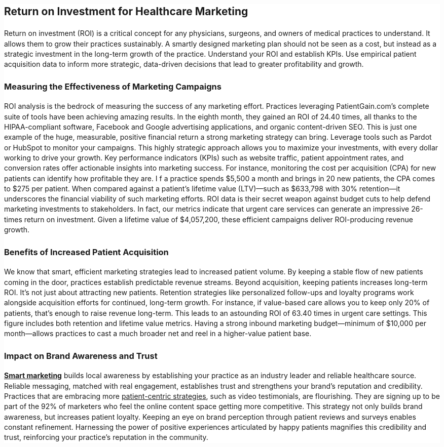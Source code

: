 ## Return on Investment for Healthcare Marketing

Return on investment (ROI) is a critical concept for any physicians, surgeons, and owners of medical practices to understand. It allows them to grow their practices sustainably. A smartly designed marketing plan should not be seen as a cost, but instead as a strategic investment in the long-term growth of the practice. Understand your ROI and establish KPIs. Use empirical patient acquisition data to inform more strategic, data-driven decisions that lead to greater profitability and growth.

### Measuring the Effectiveness of Marketing Campaigns

ROI analysis is the bedrock of measuring the success of any marketing effort. Practices leveraging PatientGain.com’s complete suite of tools have been achieving amazing results. In the eighth month, they gained an ROI of 24.40 times, all thanks to the HIPAA-compliant software, Facebook and Google advertising applications, and organic content-driven SEO. This is just one example of the huge, measurable, positive financial return a strong marketing strategy can bring. Leverage tools such as Pardot or HubSpot to monitor your campaigns. This highly strategic approach allows you to maximize your investments, with every dollar working to drive your growth. Key performance indicators (KPIs) such as website traffic, patient appointment rates, and conversion rates offer actionable insights into marketing success. For instance, monitoring the cost per acquisition (CPA) for new patients can identify how profitable they are. I f a practice spends $5,500 a month and brings in 20 new patients, the CPA comes to $275 per patient. When compared against a patient’s lifetime value (LTV)—such as $633,798 with 30% retention—it underscores the financial viability of such marketing efforts. ROI data is their secret weapon against budget cuts to help defend marketing investments to stakeholders. In fact, our metrics indicate that urgent care services can generate an impressive 26-times return on investment. Given a lifetime value of $4,057,200, these efficient campaigns deliver ROI-producing revenue growth.

### Benefits of Increased Patient Acquisition

We know that smart, efficient marketing strategies lead to increased patient volume. By keeping a stable flow of new patients coming in the door, practices establish predictable revenue streams. Beyond acquisition, keeping patients increases long-term ROI. It’s not just about attracting new patients. Retention strategies like personalized follow-ups and loyalty programs work alongside acquisition efforts for continued, long-term growth. For instance, if value-based care allows you to keep only 20% of patients, that’s enough to raise revenue long-term. This leads to an astounding ROI of 63.40 times in urgent care settings. This figure includes both retention and lifetime value metrics. Having a strong inbound marketing budget—minimum of $10,000 per month—allows practices to cast a much broader net and reel in a higher-value patient base.

### Impact on Brand Awareness and Trust

[**Smart marketing**](https://www.inboundmedic.com/blog/zocdoc-alternatives/) builds local awareness by establishing your practice as an industry leader and reliable healthcare source. Reliable messaging, matched with real engagement, establishes trust and strengthens your brand’s reputation and credibility. Practices that are embracing more [patient-centric strategies](https://www.inboundmedic.com/blog/medical-marketing-agency-that-understands-stem-cell-therapy/), such as video testimonials, are flourishing. They are signing up to be part of the 92% of marketers who feel the online content space getting more competitive. This strategy not only builds brand awareness, but increases patient loyalty. Keeping an eye on brand perception through patient reviews and surveys enables constant refinement. Harnessing the power of positive experiences articulated by happy patients magnifies this credibility and trust, reinforcing your practice’s reputation in the community.
